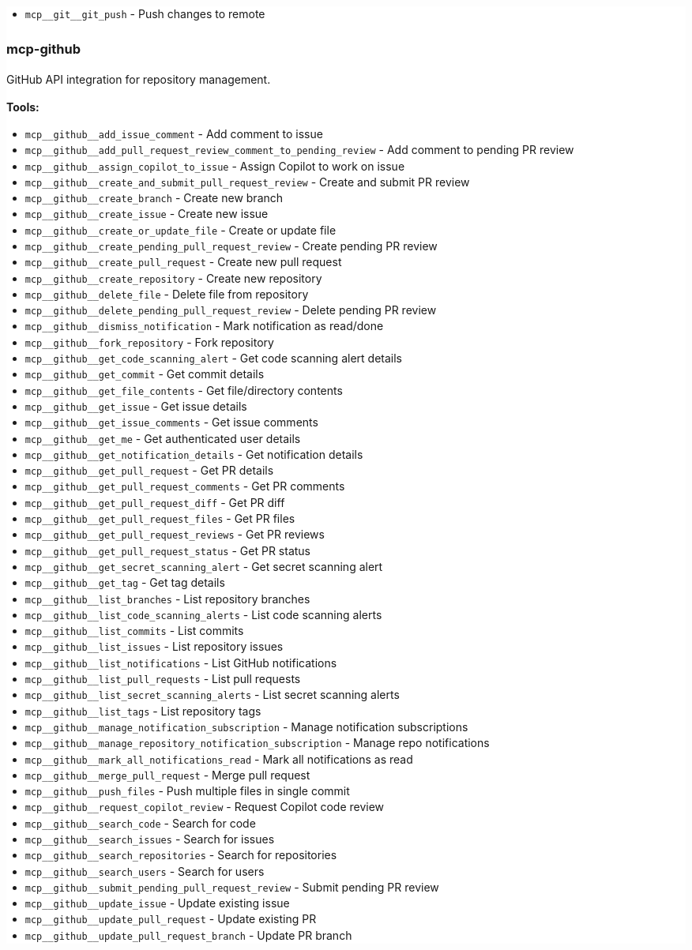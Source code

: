 - `mcp__git__git_push` - Push changes to remote

### mcp-github
GitHub API integration for repository management.

**Tools:**
- `mcp__github__add_issue_comment` - Add comment to issue
- `mcp__github__add_pull_request_review_comment_to_pending_review` - Add comment to pending PR review
- `mcp__github__assign_copilot_to_issue` - Assign Copilot to work on issue
- `mcp__github__create_and_submit_pull_request_review` - Create and submit PR review
- `mcp__github__create_branch` - Create new branch
- `mcp__github__create_issue` - Create new issue
- `mcp__github__create_or_update_file` - Create or update file
- `mcp__github__create_pending_pull_request_review` - Create pending PR review
- `mcp__github__create_pull_request` - Create new pull request
- `mcp__github__create_repository` - Create new repository
- `mcp__github__delete_file` - Delete file from repository
- `mcp__github__delete_pending_pull_request_review` - Delete pending PR review
- `mcp__github__dismiss_notification` - Mark notification as read/done
- `mcp__github__fork_repository` - Fork repository
- `mcp__github__get_code_scanning_alert` - Get code scanning alert details
- `mcp__github__get_commit` - Get commit details
- `mcp__github__get_file_contents` - Get file/directory contents
- `mcp__github__get_issue` - Get issue details
- `mcp__github__get_issue_comments` - Get issue comments
- `mcp__github__get_me` - Get authenticated user details
- `mcp__github__get_notification_details` - Get notification details
- `mcp__github__get_pull_request` - Get PR details
- `mcp__github__get_pull_request_comments` - Get PR comments
- `mcp__github__get_pull_request_diff` - Get PR diff
- `mcp__github__get_pull_request_files` - Get PR files
- `mcp__github__get_pull_request_reviews` - Get PR reviews
- `mcp__github__get_pull_request_status` - Get PR status
- `mcp__github__get_secret_scanning_alert` - Get secret scanning alert
- `mcp__github__get_tag` - Get tag details
- `mcp__github__list_branches` - List repository branches
- `mcp__github__list_code_scanning_alerts` - List code scanning alerts
- `mcp__github__list_commits` - List commits
- `mcp__github__list_issues` - List repository issues
- `mcp__github__list_notifications` - List GitHub notifications
- `mcp__github__list_pull_requests` - List pull requests
- `mcp__github__list_secret_scanning_alerts` - List secret scanning alerts
- `mcp__github__list_tags` - List repository tags
- `mcp__github__manage_notification_subscription` - Manage notification subscriptions
- `mcp__github__manage_repository_notification_subscription` - Manage repo notifications
- `mcp__github__mark_all_notifications_read` - Mark all notifications as read
- `mcp__github__merge_pull_request` - Merge pull request
- `mcp__github__push_files` - Push multiple files in single commit
- `mcp__github__request_copilot_review` - Request Copilot code review
- `mcp__github__search_code` - Search for code
- `mcp__github__search_issues` - Search for issues
- `mcp__github__search_repositories` - Search for repositories
- `mcp__github__search_users` - Search for users
- `mcp__github__submit_pending_pull_request_review` - Submit pending PR review
- `mcp__github__update_issue` - Update existing issue
- `mcp__github__update_pull_request` - Update existing PR
- `mcp__github__update_pull_request_branch` - Update PR branch
